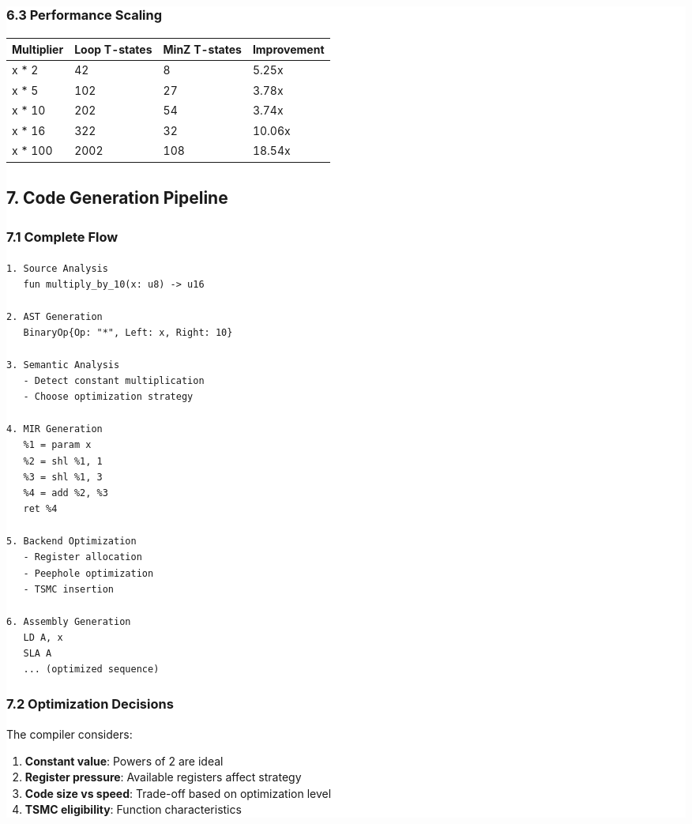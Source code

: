### 6.3 Performance Scaling

| Multiplier | Loop T-states | MinZ T-states | Improvement |
|------------|--------------|---------------|-------------|
| x * 2      | 42           | 8             | 5.25x       |
| x * 5      | 102          | 27            | 3.78x       |
| x * 10     | 202          | 54            | 3.74x       |
| x * 16     | 322          | 32            | 10.06x      |
| x * 100    | 2002         | 108           | 18.54x      |

## 7. Code Generation Pipeline

### 7.1 Complete Flow

```
1. Source Analysis
   fun multiply_by_10(x: u8) -> u16

2. AST Generation
   BinaryOp{Op: "*", Left: x, Right: 10}

3. Semantic Analysis
   - Detect constant multiplication
   - Choose optimization strategy

4. MIR Generation
   %1 = param x
   %2 = shl %1, 1
   %3 = shl %1, 3
   %4 = add %2, %3
   ret %4

5. Backend Optimization
   - Register allocation
   - Peephole optimization
   - TSMC insertion

6. Assembly Generation
   LD A, x
   SLA A
   ... (optimized sequence)
```

### 7.2 Optimization Decisions

The compiler considers:
1. **Constant value**: Powers of 2 are ideal
2. **Register pressure**: Available registers affect strategy
3. **Code size vs speed**: Trade-off based on optimization level
4. **TSMC eligibility**: Function characteristics
